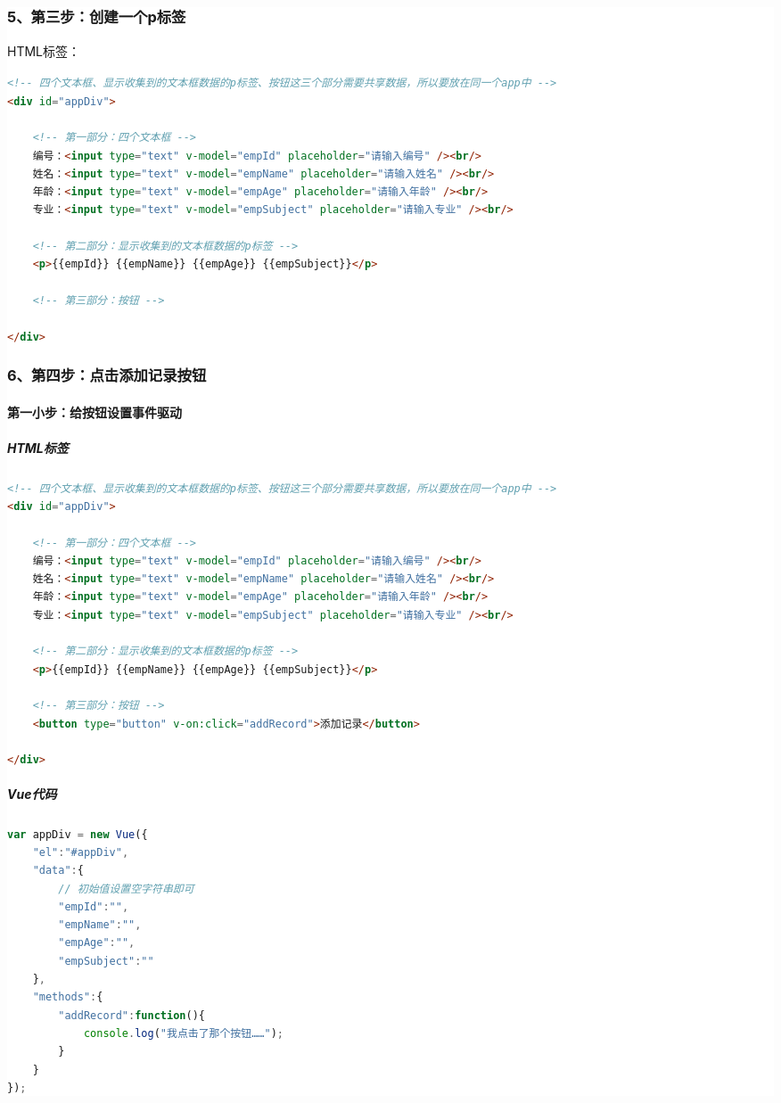### 5、第三步：创建一个p标签

HTML标签：

```html
<!-- 四个文本框、显示收集到的文本框数据的p标签、按钮这三个部分需要共享数据，所以要放在同一个app中 -->
<div id="appDiv">

    <!-- 第一部分：四个文本框 -->
    编号：<input type="text" v-model="empId" placeholder="请输入编号" /><br/>
    姓名：<input type="text" v-model="empName" placeholder="请输入姓名" /><br/>
    年龄：<input type="text" v-model="empAge" placeholder="请输入年龄" /><br/>
    专业：<input type="text" v-model="empSubject" placeholder="请输入专业" /><br/>

    <!-- 第二部分：显示收集到的文本框数据的p标签 -->
    <p>{{empId}} {{empName}} {{empAge}} {{empSubject}}</p>

    <!-- 第三部分：按钮 -->

</div>
```

### 6、第四步：点击添加记录按钮

#### 第一小步：给按钮设置事件驱动

##### HTML标签

```html
<!-- 四个文本框、显示收集到的文本框数据的p标签、按钮这三个部分需要共享数据，所以要放在同一个app中 -->
<div id="appDiv">

    <!-- 第一部分：四个文本框 -->
    编号：<input type="text" v-model="empId" placeholder="请输入编号" /><br/>
    姓名：<input type="text" v-model="empName" placeholder="请输入姓名" /><br/>
    年龄：<input type="text" v-model="empAge" placeholder="请输入年龄" /><br/>
    专业：<input type="text" v-model="empSubject" placeholder="请输入专业" /><br/>

    <!-- 第二部分：显示收集到的文本框数据的p标签 -->
    <p>{{empId}} {{empName}} {{empAge}} {{empSubject}}</p>

    <!-- 第三部分：按钮 -->
    <button type="button" v-on:click="addRecord">添加记录</button>

</div>
```

##### Vue代码

```javascript
var appDiv = new Vue({
    "el":"#appDiv",
    "data":{
        // 初始值设置空字符串即可
        "empId":"",
        "empName":"",
        "empAge":"",
        "empSubject":""
    },
    "methods":{
        "addRecord":function(){
            console.log("我点击了那个按钮……");
        }
    }
});
```